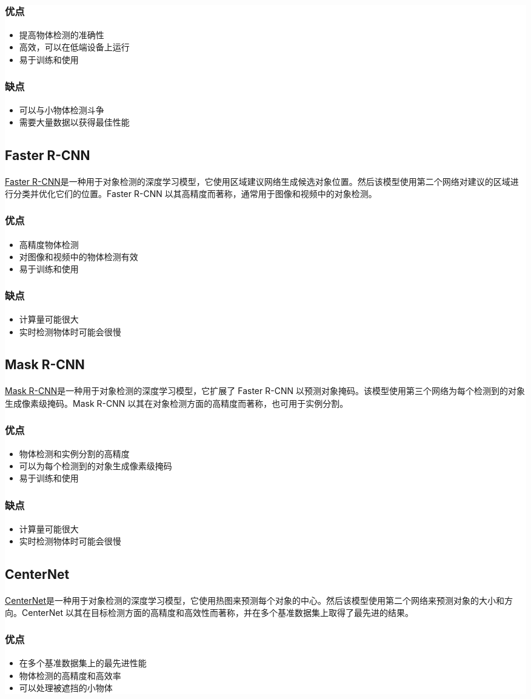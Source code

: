 ### 优点

- 提高物体检测的准确性
- 高效，可以在低端设备上运行
- 易于训练和使用

### 缺点

- 可以与小物体检测斗争
- 需要大量数据以获得最佳性能

## Faster R-CNN

[Faster R-CNN](https://arxiv.org/abs/1506.01497)是一种用于对象检测的深度学习模型，它使用区域建议网络生成候选对象位置。然后该模型使用第二个网络对建议的区域进行分类并优化它们的位置。Faster R-CNN 以其高精度而著称，通常用于图像和视频中的对象检测。

### 优点

- 高精度物体检测
- 对图像和视频中的物体检测有效
- 易于训练和使用

### 缺点

- 计算量可能很大
- 实时检测物体时可能会很慢

##  Mask R-CNN

[Mask R-CNN](https://arxiv.org/abs/1703.06870)是一种用于对象检测的深度学习模型，它扩展了 Faster R-CNN 以预测对象掩码。该模型使用第三个网络为每个检测到的对象生成像素级掩码。Mask R-CNN 以其在对象检测方面的高精度而著称，也可用于实例分割。

### 优点

- 物体检测和实例分割的高精度
- 可以为每个检测到的对象生成像素级掩码
- 易于训练和使用

### 缺点

- 计算量可能很大
- 实时检测物体时可能会很慢

## CenterNet

[CenterNet](https://arxiv.org/abs/1904.08189)是一种用于对象检测的深度学习模型，它使用热图来预测每个对象的中心。然后该模型使用第二个网络来预测对象的大小和方向。CenterNet 以其在目标检测方面的高精度和高效性而著称，并在多个基准数据集上取得了最先进的结果。

### 优点

- 在多个基准数据集上的最先进性能
- 物体检测的高精度和高效率
- 可以处理被遮挡的小物体
